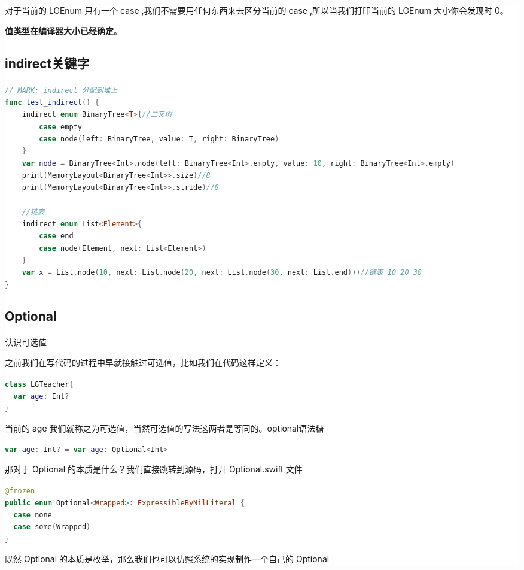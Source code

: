 对于当前的 LGEnum 只有一个 case ,我们不需要用任何东西来去区分当前的 case ,所以当我们打印当前的 LGEnum 大小你会发现时 0。 

**值类型在编译器大小已经确定**。

## indirect关键字

```swift
// MARK: indirect 分配到堆上
func test_indirect() {
    indirect enum BinaryTree<T>{//二叉树
        case empty
        case node(left: BinaryTree, value: T, right: BinaryTree)
    }
    var node = BinaryTree<Int>.node(left: BinaryTree<Int>.empty, value: 10, right: BinaryTree<Int>.empty)
    print(MemoryLayout<BinaryTree<Int>>.size)//8
    print(MemoryLayout<BinaryTree<Int>>.stride)//8
    
    //链表
    indirect enum List<Element>{
        case end
        case node(Element, next: List<Element>)
    }
    var x = List.node(10, next: List.node(20, next: List.node(30, next: List.end)))//链表 10 20 30
}
```

## Optional 

认识可选值 

之前我们在写代码的过程中早就接触过可选值，比如我们在代码这样定义： 

```swift
class LGTeacher{
  var age: Int? 
}
```

当前的 age 我们就称之为可选值，当然可选值的写法这两者是等同的。optional语法糖

```swift
var age: Int? = var age: Optional<Int>
```

那对于 Optional 的本质是什么？我们直接跳转到源码，打开 Optional.swift 文件 

```swift
@frozen
public enum Optional<Wrapped>: ExpressibleByNilLiteral {
  case none 
  case some(Wrapped)
}
```

既然 Optional 的本质是枚举，那么我们也可以仿照系统的实现制作一个自己的 Optional 
